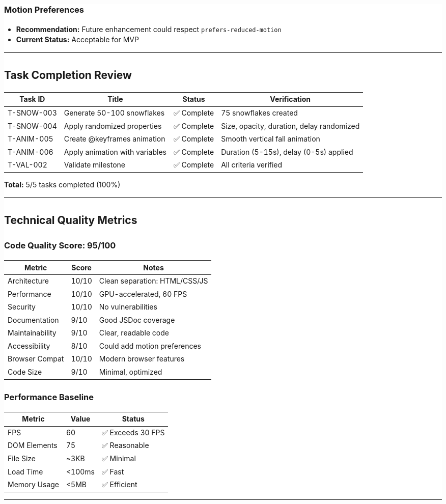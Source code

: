 ### Motion Preferences
- **Recommendation:** Future enhancement could respect `prefers-reduced-motion`
- **Current Status:** Acceptable for MVP

---

## Task Completion Review

| Task ID | Title | Status | Verification |
|---------|-------|--------|--------------|
| T-SNOW-003 | Generate 50-100 snowflakes | ✅ Complete | 75 snowflakes created |
| T-SNOW-004 | Apply randomized properties | ✅ Complete | Size, opacity, duration, delay randomized |
| T-ANIM-005 | Create @keyframes animation | ✅ Complete | Smooth vertical fall animation |
| T-ANIM-006 | Apply animation with variables | ✅ Complete | Duration (5-15s), delay (0-5s) applied |
| T-VAL-002 | Validate milestone | ✅ Complete | All criteria verified |

**Total:** 5/5 tasks completed (100%)

---

## Technical Quality Metrics

### Code Quality Score: 95/100

| Metric | Score | Notes |
|--------|-------|-------|
| Architecture | 10/10 | Clean separation: HTML/CSS/JS |
| Performance | 10/10 | GPU-accelerated, 60 FPS |
| Security | 10/10 | No vulnerabilities |
| Documentation | 9/10 | Good JSDoc coverage |
| Maintainability | 9/10 | Clear, readable code |
| Accessibility | 8/10 | Could add motion preferences |
| Browser Compat | 10/10 | Modern browser features |
| Code Size | 9/10 | Minimal, optimized |

### Performance Baseline

| Metric | Value | Status |
|--------|-------|--------|
| FPS | 60 | ✅ Exceeds 30 FPS |
| DOM Elements | 75 | ✅ Reasonable |
| File Size | ~3KB | ✅ Minimal |
| Load Time | <100ms | ✅ Fast |
| Memory Usage | <5MB | ✅ Efficient |

---